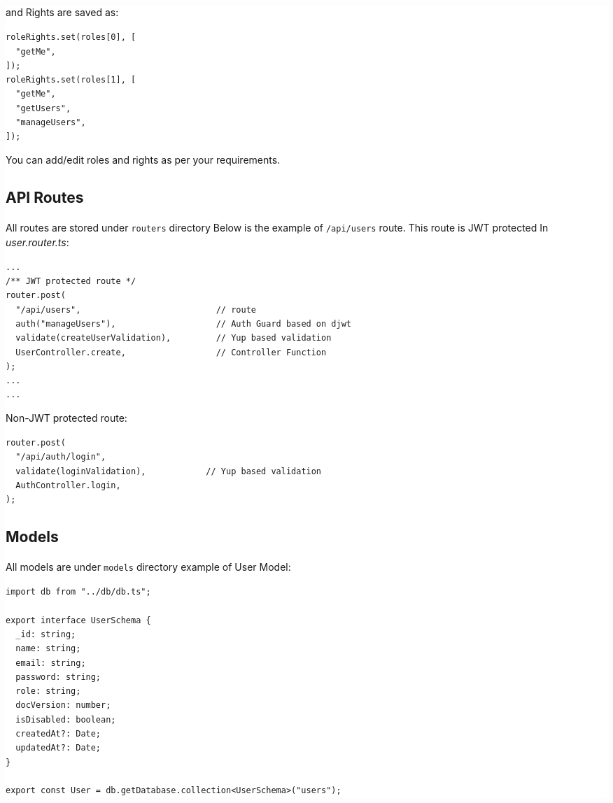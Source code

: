 and Rights are saved as:

```
roleRights.set(roles[0], [
  "getMe",
]);
roleRights.set(roles[1], [
  "getMe",
  "getUsers",
  "manageUsers",
]);
```

You can add/edit roles and rights as per your requirements.

## API Routes

All routes are stored under `routers` directory Below is the example of
`/api/users` route. This route is JWT protected In _user.router.ts_:

```
...
/** JWT protected route */
router.post(
  "/api/users",  				          // route
  auth("manageUsers"),  	              // Auth Guard based on djwt
  validate(createUserValidation),         // Yup based validation
  UserController.create,  		          // Controller Function
);
...
...
```

Non-JWT protected route:

```
router.post(
  "/api/auth/login",
  validate(loginValidation),  			// Yup based validation
  AuthController.login,
);
```

## Models

All models are under `models` directory example of User Model:

```
import db from "../db/db.ts";

export interface UserSchema {
  _id: string;
  name: string;
  email: string;
  password: string;
  role: string;
  docVersion: number;
  isDisabled: boolean;
  createdAt?: Date;
  updatedAt?: Date;
}

export const User = db.getDatabase.collection<UserSchema>("users");
```
